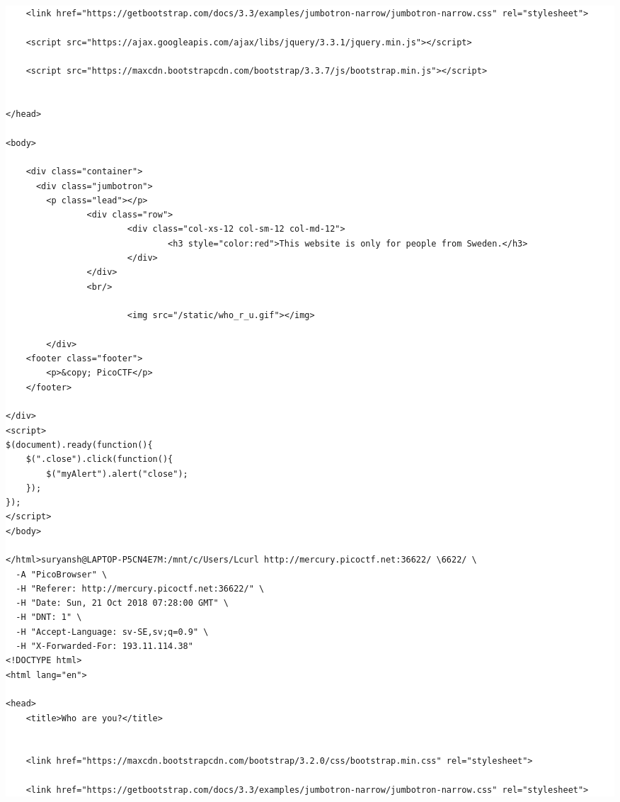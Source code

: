         <link href="https://getbootstrap.com/docs/3.3/examples/jumbotron-narrow/jumbotron-narrow.css" rel="stylesheet">
    
        <script src="https://ajax.googleapis.com/ajax/libs/jquery/3.3.1/jquery.min.js"></script>
    
        <script src="https://maxcdn.bootstrapcdn.com/bootstrap/3.3.7/js/bootstrap.min.js"></script>
    
    
    </head>
    
    <body>
    
        <div class="container">
          <div class="jumbotron">
            <p class="lead"></p>
                    <div class="row">
                            <div class="col-xs-12 col-sm-12 col-md-12">
                                    <h3 style="color:red">This website is only for people from Sweden.</h3>
                            </div>
                    </div>
                    <br/>
    
                            <img src="/static/who_r_u.gif"></img>
    
            </div>
        <footer class="footer">
            <p>&copy; PicoCTF</p>
        </footer>
    
    </div>
    <script>
    $(document).ready(function(){
        $(".close").click(function(){
            $("myAlert").alert("close");
        });
    });
    </script>
    </body>
    
    </html>suryansh@LAPTOP-P5CN4E7M:/mnt/c/Users/Lcurl http://mercury.picoctf.net:36622/ \6622/ \
      -A "PicoBrowser" \
      -H "Referer: http://mercury.picoctf.net:36622/" \
      -H "Date: Sun, 21 Oct 2018 07:28:00 GMT" \
      -H "DNT: 1" \
      -H "Accept-Language: sv-SE,sv;q=0.9" \
      -H "X-Forwarded-For: 193.11.114.38"
    <!DOCTYPE html>
    <html lang="en">
    
    <head>
        <title>Who are you?</title>
    
    
        <link href="https://maxcdn.bootstrapcdn.com/bootstrap/3.2.0/css/bootstrap.min.css" rel="stylesheet">
    
        <link href="https://getbootstrap.com/docs/3.3/examples/jumbotron-narrow/jumbotron-narrow.css" rel="stylesheet">
    